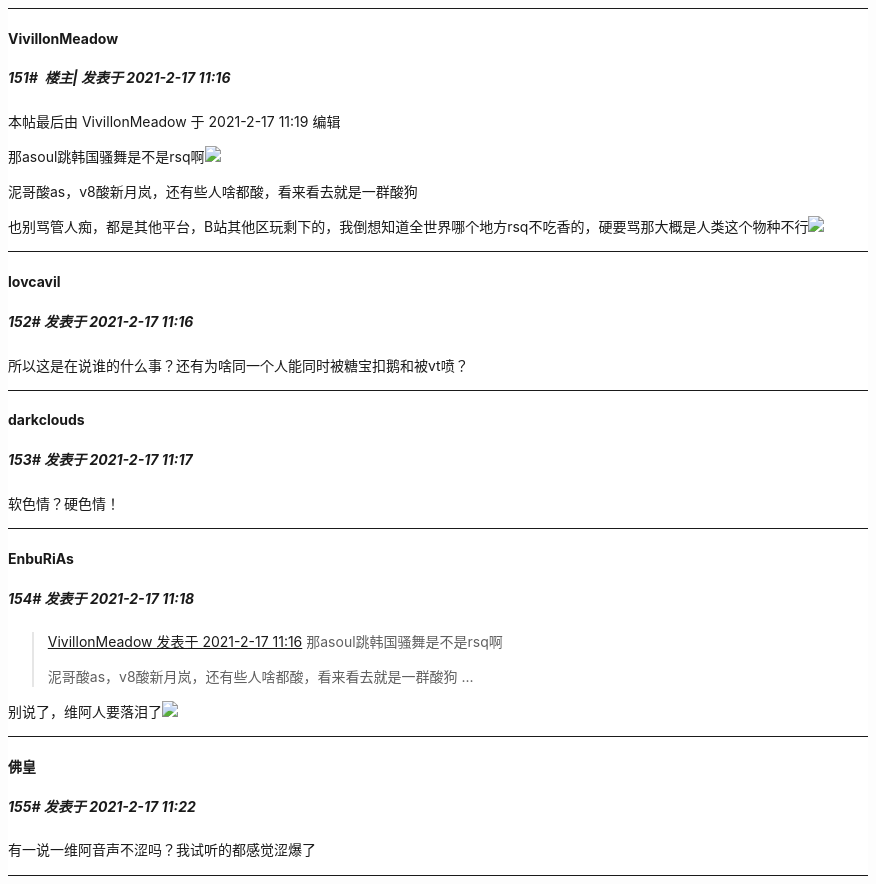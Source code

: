 
*****

####  VivillonMeadow  
##### 151#         楼主| 发表于 2021-2-17 11:16


 本帖最后由 VivillonMeadow 于 2021-2-17 11:19 编辑 

那asoul跳韩国骚舞是不是rsq啊<img src="https://static.saraba1st.com/image/smiley/face2017/065.png" referrerpolicy="no-referrer">

泥哥酸as，v8酸新月岚，还有些人啥都酸，看来看去就是一群酸狗

也别骂管人痴，都是其他平台，B站其他区玩剩下的，我倒想知道全世界哪个地方rsq不吃香的，硬要骂那大概是人类这个物种不行<img src="https://static.saraba1st.com/image/smiley/face2017/066.png" referrerpolicy="no-referrer">


*****

####  lovcavil  
##### 152#       发表于 2021-2-17 11:16


所以这是在说谁的什么事？还有为啥同一个人能同时被糖宝扣鹅和被vt喷？


*****

####  darkclouds  
##### 153#       发表于 2021-2-17 11:17


软色情？硬色情！


*****

####  EnbuRiAs  
##### 154#       发表于 2021-2-17 11:18


<blockquote><a href="httphttps://bbs.saraba1st.com/2b/forum.php?mod=redirect&amp;goto=findpost&amp;pid=50352674&amp;ptid=1987228" target="_blank">VivillonMeadow 发表于 2021-2-17 11:16</a>
那asoul跳韩国骚舞是不是rsq啊

泥哥酸as，v8酸新月岚，还有些人啥都酸，看来看去就是一群酸狗 ...</blockquote>
别说了，维阿人要落泪了<img src="https://static.saraba1st.com/image/smiley/face2017/135.png" referrerpolicy="no-referrer">


*****

####  佛皇  
##### 155#       发表于 2021-2-17 11:22


有一说一维阿音声不涩吗？我试听的都感觉涩爆了


*****
